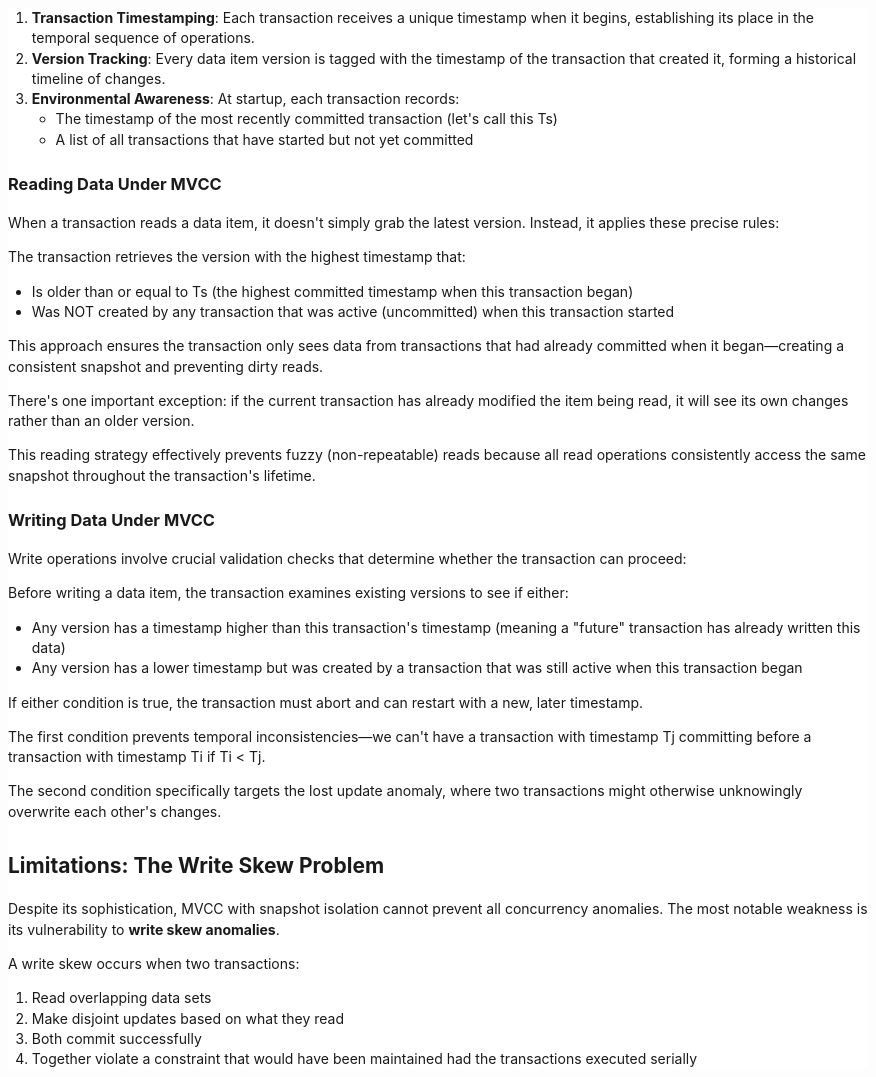 1. **Transaction Timestamping**: Each transaction receives a unique timestamp when it begins, establishing its place in the temporal sequence of operations.
2. **Version Tracking**: Every data item version is tagged with the timestamp of the transaction that created it, forming a historical timeline of changes.
3. **Environmental Awareness**: At startup, each transaction records:
    - The timestamp of the most recently committed transaction (let's call this Ts)
    - A list of all transactions that have started but not yet committed

### Reading Data Under MVCC

When a transaction reads a data item, it doesn't simply grab the latest version. Instead, it applies these precise rules:

The transaction retrieves the version with the highest timestamp that:

- Is older than or equal to Ts (the highest committed timestamp when this transaction began)
- Was NOT created by any transaction that was active (uncommitted) when this transaction started

This approach ensures the transaction only sees data from transactions that had already committed when it began—creating a consistent snapshot and preventing dirty reads.

There's one important exception: if the current transaction has already modified the item being read, it will see its own changes rather than an older version.

This reading strategy effectively prevents fuzzy (non-repeatable) reads because all read operations consistently access the same snapshot throughout the transaction's lifetime.

### Writing Data Under MVCC

Write operations involve crucial validation checks that determine whether the transaction can proceed:

Before writing a data item, the transaction examines existing versions to see if either:

- Any version has a timestamp higher than this transaction's timestamp (meaning a "future" transaction has already written this data)
- Any version has a lower timestamp but was created by a transaction that was still active when this transaction began

If either condition is true, the transaction must abort and can restart with a new, later timestamp.

The first condition prevents temporal inconsistencies—we can't have a transaction with timestamp Tj committing before a transaction with timestamp Ti if Ti < Tj.

The second condition specifically targets the lost update anomaly, where two transactions might otherwise unknowingly overwrite each other's changes.

## Limitations: The Write Skew Problem

Despite its sophistication, MVCC with snapshot isolation cannot prevent all concurrency anomalies. The most notable weakness is its vulnerability to **write skew anomalies**.

A write skew occurs when two transactions:

1. Read overlapping data sets
2. Make disjoint updates based on what they read
3. Both commit successfully
4. Together violate a constraint that would have been maintained had the transactions executed serially
